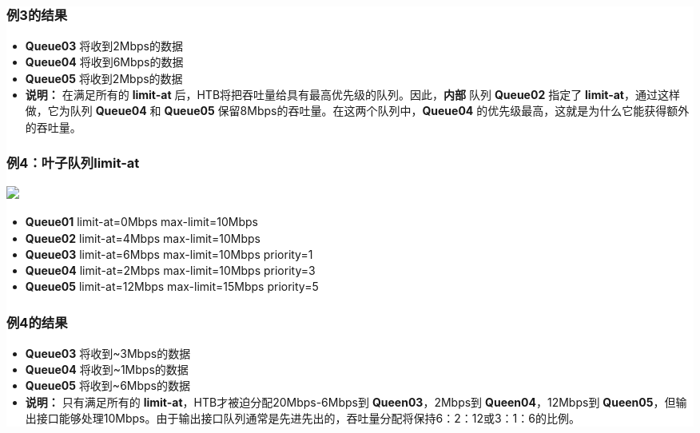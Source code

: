 ### 例3的结果

- **Queue03** 将收到2Mbps的数据
- **Queue04** 将收到6Mbps的数据
- **Queue05** 将收到2Mbps的数据
- **说明：** 在满足所有的 **limit-at** 后，HTB将把吞吐量给具有最高优先级的队列。因此，**内部** 队列 **Queue02** 指定了 **limit-at**，通过这样做，它为队列 **Queue04** 和 **Queue05** 保留8Mbps的吞吐量。在这两个队列中，**Queue04** 的优先级最高，这就是为什么它能获得额外的吞吐量。

### 例4：叶子队列limit-at

![](https://help.mikrotik.com/docs/download/attachments/137986076/600px-HTB_Example4.jpg?version=1&modificationDate=1658484626764&api=v2)

- **Queue01** limit-at=0Mbps max-limit=10Mbps
- **Queue02** limit-at=4Mbps max-limit=10Mbps
- **Queue03** limit-at=6Mbps max-limit=10Mbps priority=1
- **Queue04** limit-at=2Mbps max-limit=10Mbps priority=3
- **Queue05** limit-at=12Mbps max-limit=15Mbps priority=5

### 例4的结果

- **Queue03** 将收到~3Mbps的数据
- **Queue04** 将收到~1Mbps的数据
- **Queue05** 将收到~6Mbps的数据
- **说明：** 只有满足所有的 **limit-at**，HTB才被迫分配20Mbps-6Mbps到 **Queen03**，2Mbps到 **Queen04**，12Mbps到 **Queen05**，但输出接口能够处理10Mbps。由于输出接口队列通常是先进先出的，吞吐量分配将保持6：2：12或3：1：6的比例。
